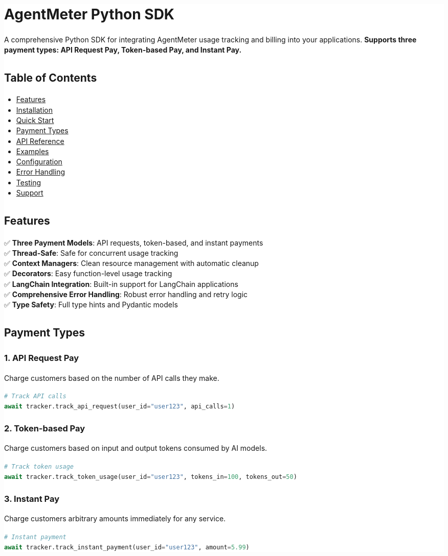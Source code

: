 # AgentMeter Python SDK

A comprehensive Python SDK for integrating AgentMeter usage tracking and billing into your applications. **Supports three payment types: API Request Pay, Token-based Pay, and Instant Pay.**

## Table of Contents

- [Features](#features)
- [Installation](#installation)
- [Quick Start](#quick-start)
- [Payment Types](#payment-types)
- [API Reference](#api-reference)
- [Examples](#examples)
- [Configuration](#configuration)
- [Error Handling](#error-handling)
- [Testing](#testing)
- [Support](#support)

## Features

✅ **Three Payment Models**: API requests, token-based, and instant payments  
✅ **Thread-Safe**: Safe for concurrent usage tracking  
✅ **Context Managers**: Clean resource management with automatic cleanup  
✅ **Decorators**: Easy function-level usage tracking  
✅ **LangChain Integration**: Built-in support for LangChain applications  
✅ **Comprehensive Error Handling**: Robust error handling and retry logic  
✅ **Type Safety**: Full type hints and Pydantic models  

## Payment Types

### 1. API Request Pay
Charge customers based on the number of API calls they make.

```python
# Track API calls
await tracker.track_api_request(user_id="user123", api_calls=1)
```

### 2. Token-based Pay
Charge customers based on input and output tokens consumed by AI models.

```python
# Track token usage
await tracker.track_token_usage(user_id="user123", tokens_in=100, tokens_out=50)
```

### 3. Instant Pay
Charge customers arbitrary amounts immediately for any service.

```python
# Instant payment
await tracker.track_instant_payment(user_id="user123", amount=5.99)
```
